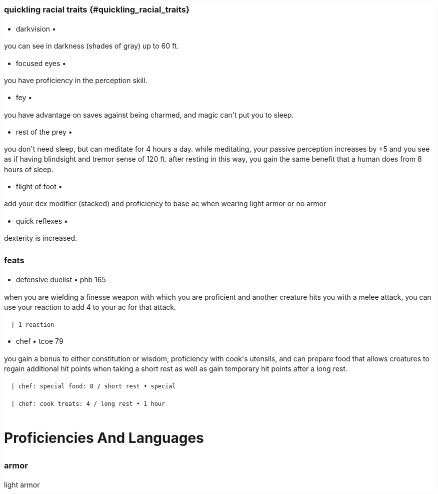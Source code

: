 ### quickling racial traits {#quickling_racial_traits}

-   darkvision •

you can see in darkness (shades of gray) up to 60 ft.

-   focused eyes •

you have proficiency in the perception skill.

-   fey •

you have advantage on saves against being charmed, and magic can't put
you to sleep.

-   rest of the prey •

you don\'t need sleep, but can meditate for 4 hours a day. while
meditating, your passive perception increases by +5 and you see as if
having blindsight and tremor sense of 120 ft. after resting in this way,
you gain the same benefit that a human does from 8 hours of sleep.

-   flight of foot •

add your dex modifier (stacked) and proficiency to base ac when wearing
light armor or no armor

-   quick reflexes •

dexterity is increased.

### feats

-   defensive duelist • phb 165

when you are wielding a finesse weapon with which you are proficient and
another creature hits you with a melee attack, you can use your reaction
to add 4 to your ac for that attack.

`  | 1 reaction `

-   chef • tcoe 79

you gain a bonus to either constitution or wisdom, proficiency with
cook's utensils, and can prepare food that allows creatures to regain
additional hit points when taking a short rest as well as gain temporary
hit points after a long rest.

`  | chef: special food: 8 / short rest • special `

`  | chef: cook treats: 4 / long rest • 1 hour`


# Proficiencies And Languages

### armor

light armor
